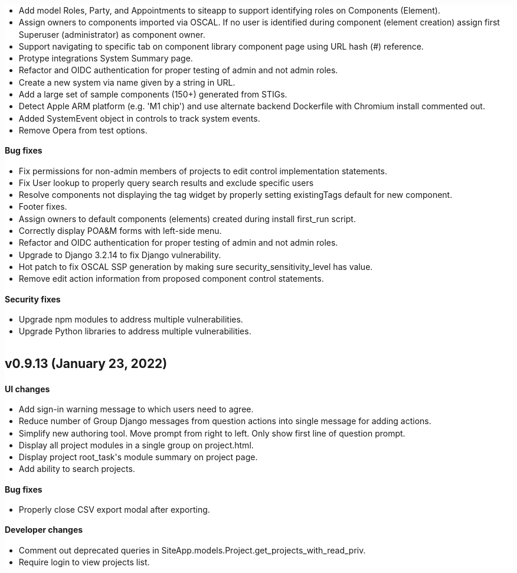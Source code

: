 * Add model Roles, Party, and Appointments to siteapp to support identifying roles on Components (Element).
* Assign owners to components imported via OSCAL. If no user is identified during component (element creation) assign first Superuser (administrator) as component owner.
* Support navigating to specific tab on component library component page using URL hash (#) reference.
* Protype integrations System Summary page.
* Refactor and OIDC authentication for proper testing of admin and not admin roles.
* Create a new system via name given by a string in URL.
* Add a large set of sample components (150+) generated from STIGs.
* Detect Apple ARM platform (e.g. 'M1 chip') and use alternate backend Dockerfile with Chromium install commented out.
* Added SystemEvent object in controls to track system events.
* Remove Opera from test options.

**Bug fixes**

* Fix permissions for non-admin members of projects to edit control implementation statements.
* Fix User lookup to properly query search results and exclude specific users
* Resolve components not displaying the tag widget by properly setting existingTags default for new component.
* Footer fixes.
* Assign owners to default components (elements) created during install first_run script.
* Correctly display POA&M forms with left-side menu.
* Refactor and OIDC authentication for proper testing of admin and not admin roles.
* Upgrade to Django 3.2.14 to fix Django vulnerability.
* Hot patch to fix OSCAL SSP generation by making sure security_sensitivity_level has value.
* Remove edit action information from proposed component control statements.

**Security fixes**

* Upgrade npm modules to address multiple vulnerabilities.
* Upgrade Python libraries to address multiple vulnerabilities.


v0.9.13 (January 23, 2022)
--------------------------

**UI changes**

* Add sign-in warning message to which users need to agree.
* Reduce number of Group Django messages from question actions into single message for adding actions.
* Simplify new authoring tool. Move prompt from right to left. Only show first line of question prompt.
* Display all project modules in a single group on project.html.
* Display project root_task's module summary on project page.
* Add ability to search projects.

**Bug fixes**

* Properly close CSV export modal after exporting.

**Developer changes**

* Comment out deprecated queries in SiteApp.models.Project.get_projects_with_read_priv.
* Require login to view projects list.
